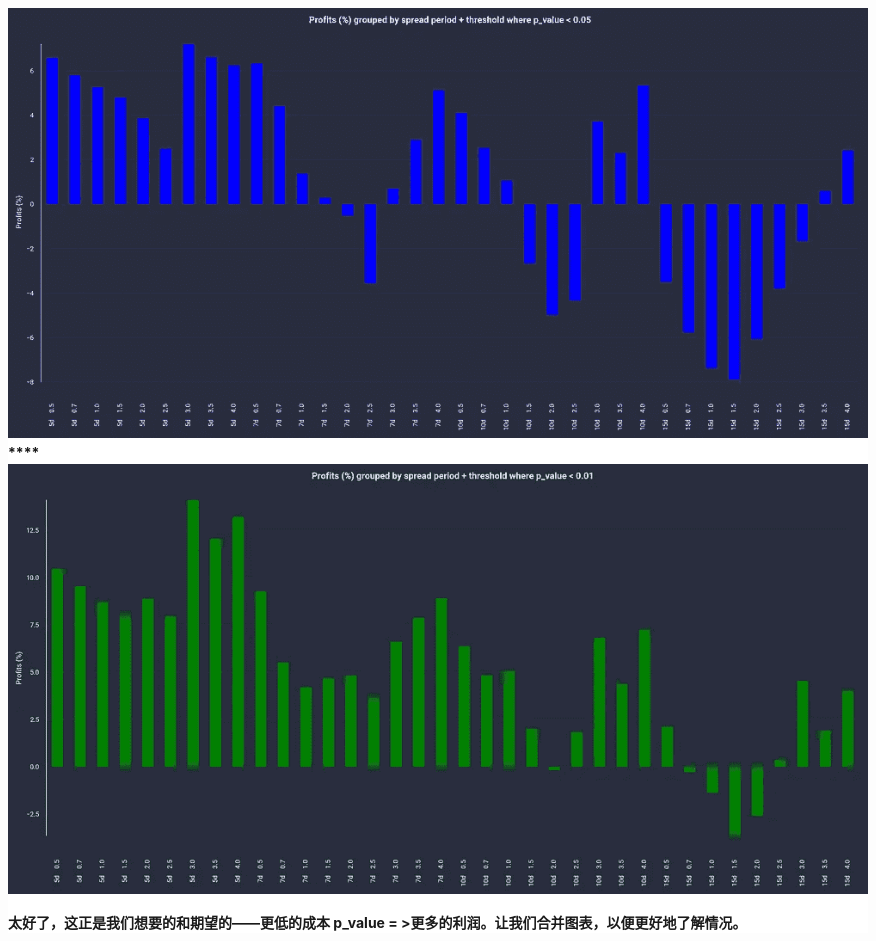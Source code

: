 **![](img/1936b6d96a3c16989d9ed174ffb97c6d.png)****![](img/9b2cd4afad602fcc4dcbcb0e9f37b2e1.png)**

**太好了，这正是我们想要的和期望的——更低的成本 p_value = >更多的利润。让我们合并图表，以便更好地了解情况。**
